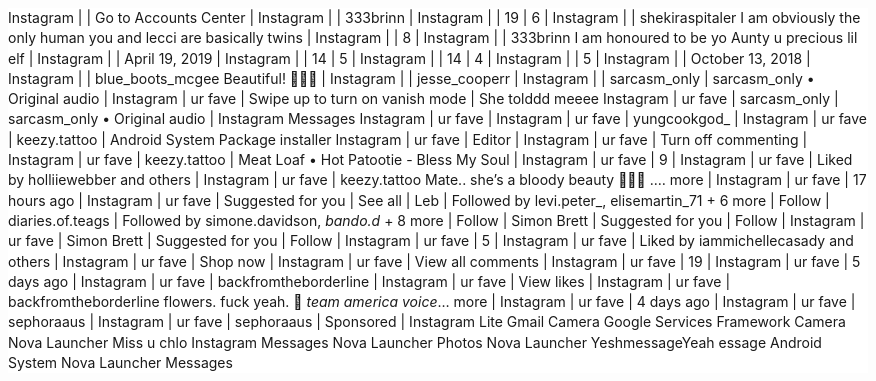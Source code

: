 Instagram | | Go to Accounts Center | 
Instagram | | 333brinn | 
Instagram | | 19 | 6 | 
Instagram | | shekiraspitaler I am obviously the only human you and lecci are basically twins | 
Instagram | | 8 | 
Instagram | | 333brinn I am honoured to be yo Aunty u precious lil elf | 
Instagram | | April 19, 2019 | 
Instagram | | 14 | 5 | 
Instagram | | 14 | 4 | 
Instagram | | 5 | 
Instagram | | October 13, 2018 | 
Instagram | | blue_boots_mcgee Beautiful! 🐝🌻🌻 | 
Instagram | | jesse_cooperr | 
Instagram | | sarcasm_only | sarcasm_only • Original audio | 
Instagram | ur fave | Swipe up to turn on vanish mode | 
She tolddd meeee 
Instagram | ur fave | sarcasm_only | sarcasm_only • Original audio | 
Instagram
Messages
Instagram | ur fave | 
Instagram | ur fave | yungcookgod_ | 
Instagram | ur fave | keezy.tattoo | 
Android System
Package installer
Instagram | ur fave | Editor | 
Instagram | ur fave | Turn off commenting | 
Instagram | ur fave | keezy.tattoo | Meat Loaf • Hot Patootie - Bless My Soul | 
Instagram | ur fave | 9 | 
Instagram | ur fave | Liked by holliiewebber and others | 
Instagram | ur fave | keezy.tattoo Mate.. she’s a bloody beauty 🥵🤤🥴 .… more | 
Instagram | ur fave | 17 hours ago | 
Instagram | ur fave | Suggested for you | See all | Leb | Followed by levi.peter_, elisemartin_71 + 6 more | Follow | diaries.of.teags | Followed by simone.davidson, _bando.d_ + 8 more | Follow | Simon Brett | Suggested for you | Follow | 
Instagram | ur fave | Simon Brett | Suggested for you | Follow | 
Instagram | ur fave | 5 | 
Instagram | ur fave | Liked by iammichellecasady and others | 
Instagram | ur fave | Shop now | 
Instagram | ur fave | View all comments | 
Instagram | ur fave | 19 | 
Instagram | ur fave | 5 days ago | 
Instagram | ur fave | backfromtheborderline | 
Instagram | ur fave | View likes | 
Instagram | ur fave | backfromtheborderline flowers. fuck yeah. 💐 *team america voice*… more | 
Instagram | ur fave | 4 days ago | 
Instagram | ur fave | sephoraaus | 
Instagram | ur fave | sephoraaus | Sponsored | 
Instagram
Lite
Gmail
Camera
Google Services Framework
Camera
Nova Launcher
Miss u chlo
Instagram
Messages
Nova Launcher
Photos
Nova Launcher
YeshmessageYeah essage
Android System
Nova Launcher
Messages